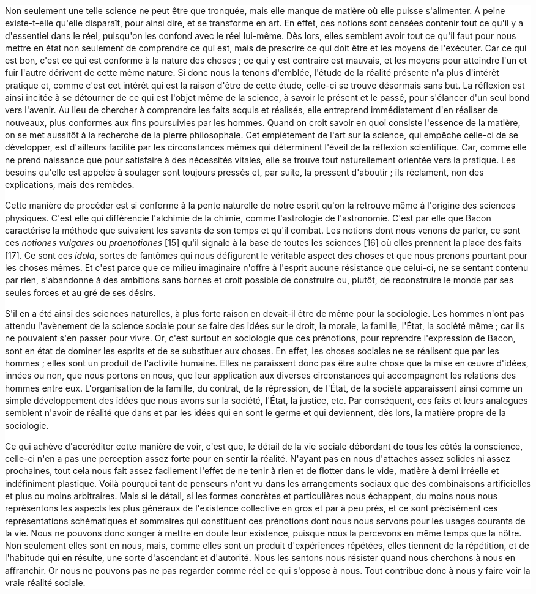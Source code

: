 
Non seulement une telle science ne peut être que tronquée, mais elle manque de matière où elle puisse s'alimenter. À peine existe-t-elle qu'elle disparaît, pour ainsi dire, et se transforme en art. En effet, ces notions sont censées contenir tout ce qu'il y a d'essentiel dans le réel, puisqu'on les confond avec le réel lui-même. Dès lors, elles semblent avoir tout ce qu'il faut pour nous mettre en état non seulement de comprendre ce qui est, mais de prescrire ce qui doit être et les moyens de l'exécuter. Car ce qui est bon, c'est ce qui est conforme à la nature des choses ; ce qui y est contraire est mauvais, et les moyens pour atteindre l'un et fuir l'autre dérivent de cette même nature. Si donc nous la tenons d'emblée, l'étude de la réalité présente n'a plus d'intérêt pratique et, comme c'est cet intérêt qui est la raison d'être de cette étude, celle-ci se trouve désormais sans but. La réflexion est ainsi incitée à se détourner de ce qui est l'objet même de la science, à savoir le présent et le passé, pour s'élancer d'un seul bond vers l'avenir. Au lieu de chercher à comprendre les faits acquis et réalisés, elle entreprend immédiatement d'en réaliser de nouveaux, plus conformes aux fins poursuivies par les hommes. Quand on croit savoir en quoi consiste l'essence de la matière, on se met aussitôt à la recherche de la pierre philosophale. Cet empiétement de l'art sur la science, qui empêche celle-ci de se développer, est d'ailleurs facilité par les circonstances mêmes qui déterminent l'éveil de la réflexion scientifique. Car, comme elle ne prend naissance que pour satisfaire à des nécessités vitales, elle se trouve tout naturellement orientée vers la pratique. Les besoins qu'elle est appelée à soulager sont toujours pressés et, par suite, la pressent d'aboutir ; ils réclament, non des explications, mais des remèdes.

Cette manière de procéder est si conforme à la pente naturelle de notre esprit qu'on la retrouve même à l'origine des sciences physiques. C'est elle qui différencie l'alchimie de la chimie, comme l'astrologie de l'astronomie. C'est par elle que Bacon caractérise la méthode que suivaient les savants de son temps et qu'il combat. Les notions dont nous venons de parler, ce sont ces *notiones vulgares* ou *praenotiones* [15] qu'il signale à la base de toutes les sciences [16] où elles prennent la place des faits [17]. Ce sont ces *idola*, sortes de fantômes qui nous défigurent le véritable aspect des choses et que nous prenons pourtant pour les choses mêmes. Et c'est parce que ce milieu imaginaire n'offre à l'esprit aucune résistance que celui-ci, ne se sentant contenu par rien, s'abandonne à des ambitions sans bornes et croit possible de construire ou, plutôt, de reconstruire le monde par ses seules forces et au gré de ses désirs.

S'il en a été ainsi des sciences naturelles, à plus forte raison en devait-il être de même pour la sociologie. Les hommes n'ont pas attendu l'avènement de la science sociale pour se faire des idées sur le droit, la morale, la famille, l'État, la société même ; car ils ne pouvaient s'en passer pour vivre. Or, c'est surtout en sociologie que ces prénotions, pour reprendre l'expression de Bacon, sont en état de dominer les esprits et de se substituer aux choses. En effet, les choses sociales ne se réalisent que par les hommes ; elles sont un produit de l'activité humaine. Elles ne paraissent donc pas être autre chose que la mise en œuvre d'idées, innées ou non, que nous portons en nous, que leur application aux diverses circonstances qui accompagnent les relations des hommes entre eux. L'organisation de la famille, du contrat, de la répression, de l'État, de la société apparaissent ainsi comme un simple développement des idées que nous avons sur la société, l'État, la justice, etc. Par conséquent, ces faits et leurs analogues semblent n'avoir de réalité que dans et par les idées qui en sont le germe et qui deviennent, dès lors, la matière propre de la sociologie.

Ce qui achève d'accréditer cette manière de voir, c'est que, le détail de la vie sociale débordant de tous les côtés la conscience, celle-ci n'en a pas une perception assez forte pour en sentir la réalité. N'ayant pas en nous d'attaches assez solides ni assez prochaines, tout cela nous fait assez facilement l'effet de ne tenir à rien et de flotter dans le vide, matière à demi irréelle et indéfiniment plastique. Voilà pourquoi tant de penseurs n'ont vu dans les arrangements sociaux que des combinaisons artificielles et plus ou moins arbitraires. Mais si le détail, si les formes concrètes et particulières nous échappent, du moins nous nous représentons les aspects les plus généraux de l'existence collective en gros et par à peu près, et ce sont précisément ces représentations schématiques et sommaires qui constituent ces prénotions dont nous nous servons pour les usages courants de la vie. Nous ne pouvons donc songer à mettre en doute leur existence, puisque nous la percevons en même temps que la nôtre. Non seulement elles sont en nous, mais, comme elles sont un produit d'expériences répétées, elles tiennent de la répétition, et de l'habitude qui en résulte, une sorte d'ascendant et d'autorité. Nous les sentons nous résister quand nous cherchons à nous en affranchir. Or nous ne pouvons pas ne pas regarder comme réel ce qui s'oppose à nous. Tout contribue donc à nous y faire voir la vraie réalité sociale.
